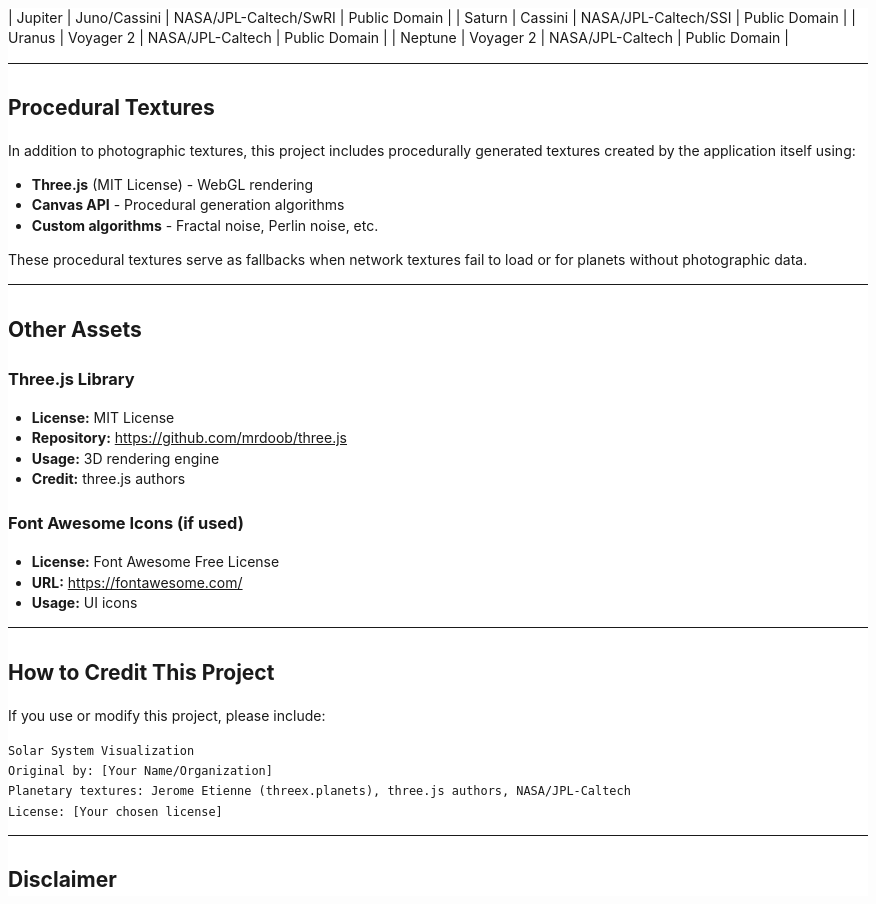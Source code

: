 | Jupiter | Juno/Cassini | NASA/JPL-Caltech/SwRI | Public Domain |
| Saturn | Cassini | NASA/JPL-Caltech/SSI | Public Domain |
| Uranus | Voyager 2 | NASA/JPL-Caltech | Public Domain |
| Neptune | Voyager 2 | NASA/JPL-Caltech | Public Domain |

---

## Procedural Textures

In addition to photographic textures, this project includes procedurally generated textures created by the application itself using:
- **Three.js** (MIT License) - WebGL rendering
- **Canvas API** - Procedural generation algorithms
- **Custom algorithms** - Fractal noise, Perlin noise, etc.

These procedural textures serve as fallbacks when network textures fail to load or for planets without photographic data.

---

## Other Assets

### Three.js Library
- **License:** MIT License
- **Repository:** https://github.com/mrdoob/three.js
- **Usage:** 3D rendering engine
- **Credit:** three.js authors

### Font Awesome Icons (if used)
- **License:** Font Awesome Free License
- **URL:** https://fontawesome.com/
- **Usage:** UI icons

---

## How to Credit This Project

If you use or modify this project, please include:

```
Solar System Visualization
Original by: [Your Name/Organization]
Planetary textures: Jerome Etienne (threex.planets), three.js authors, NASA/JPL-Caltech
License: [Your chosen license]
```

---

## Disclaimer
